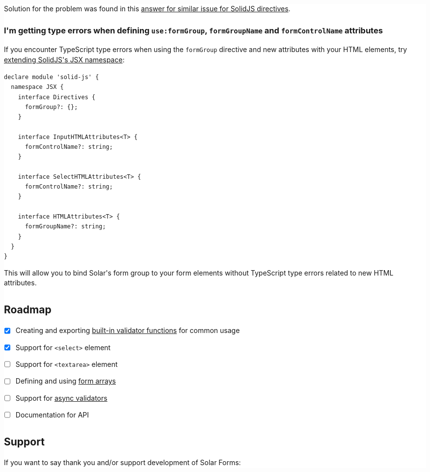 Solution for the problem was found in this 
[answer for similar issue for SolidJS directives](https://github.com/solidjs/solid/issues/569#issuecomment-882721883).


###  I'm getting type errors when defining `use:formGroup`, `formGroupName` and `formControlName` attributes

If you encounter TypeScript type errors when using the `formGroup` directive and new attributes 
with your HTML elements, try [extending SolidJS's JSX namespace](https://www.solidjs.com/docs/latest/api#use%3A___):

```tsx
declare module 'solid-js' {
  namespace JSX {
    interface Directives {
      formGroup?: {};
    }

    interface InputHTMLAttributes<T> {
      formControlName?: string;
    }

    interface SelectHTMLAttributes<T> {
      formControlName?: string;
    }

    interface HTMLAttributes<T> {
      formGroupName?: string;
    }
  }
}
```

This will allow you to bind Solar's form group to your form elements without TypeScript type errors
related to new HTML attributes.


## Roadmap

- [x] Creating and exporting [built-in validator functions](https://angular.io/api/forms/Validators) for common usage
- [x] Support for `<select>` element
- [ ] Support for `<textarea>` element
- [ ] Defining and using [form arrays](https://angular.io/guide/reactive-forms#creating-dynamic-forms)
- [ ] Support for [async validators](https://angular.io/api/forms/AsyncValidatorFn)
- [ ] Documentation for API


## Support

If you want to say thank you and/or support development of Solar Forms:


  [key: string]: unknown;